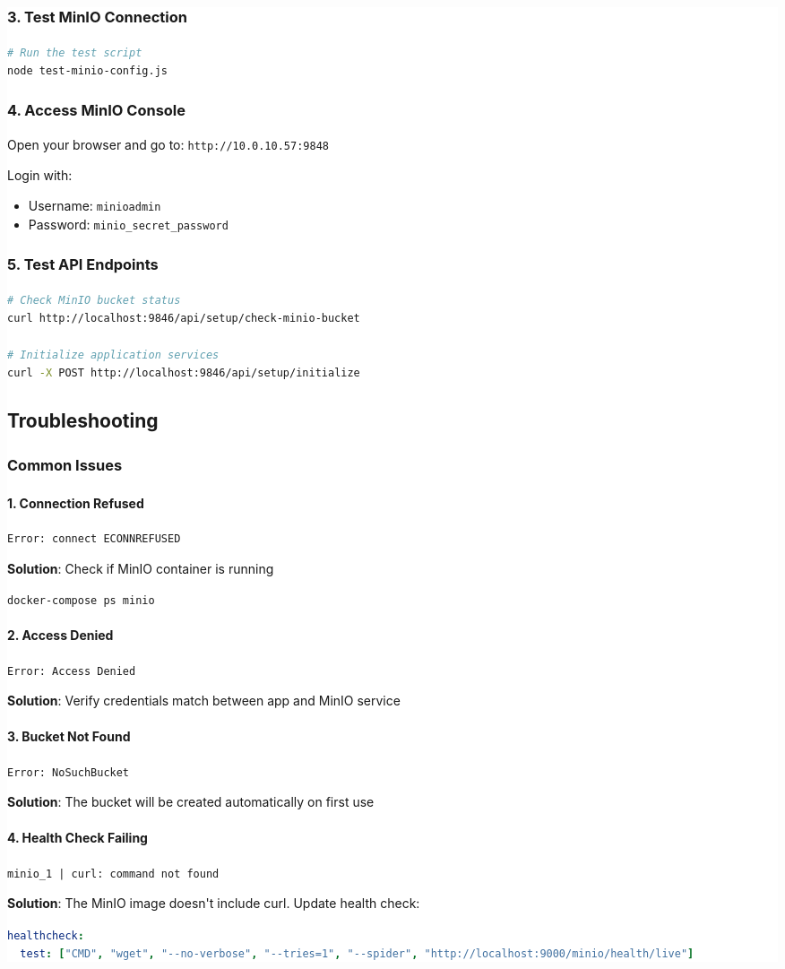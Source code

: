 ### 3. Test MinIO Connection

```bash
# Run the test script
node test-minio-config.js
```

### 4. Access MinIO Console

Open your browser and go to: `http://10.0.10.57:9848`

Login with:
- Username: `minioadmin`
- Password: `minio_secret_password`

### 5. Test API Endpoints

```bash
# Check MinIO bucket status
curl http://localhost:9846/api/setup/check-minio-bucket

# Initialize application services
curl -X POST http://localhost:9846/api/setup/initialize
```

## Troubleshooting

### Common Issues

#### 1. Connection Refused
```
Error: connect ECONNREFUSED
```
**Solution**: Check if MinIO container is running
```bash
docker-compose ps minio
```

#### 2. Access Denied
```
Error: Access Denied
```
**Solution**: Verify credentials match between app and MinIO service

#### 3. Bucket Not Found
```
Error: NoSuchBucket
```
**Solution**: The bucket will be created automatically on first use

#### 4. Health Check Failing
```
minio_1 | curl: command not found
```
**Solution**: The MinIO image doesn't include curl. Update health check:
```yaml
healthcheck:
  test: ["CMD", "wget", "--no-verbose", "--tries=1", "--spider", "http://localhost:9000/minio/health/live"]
```
